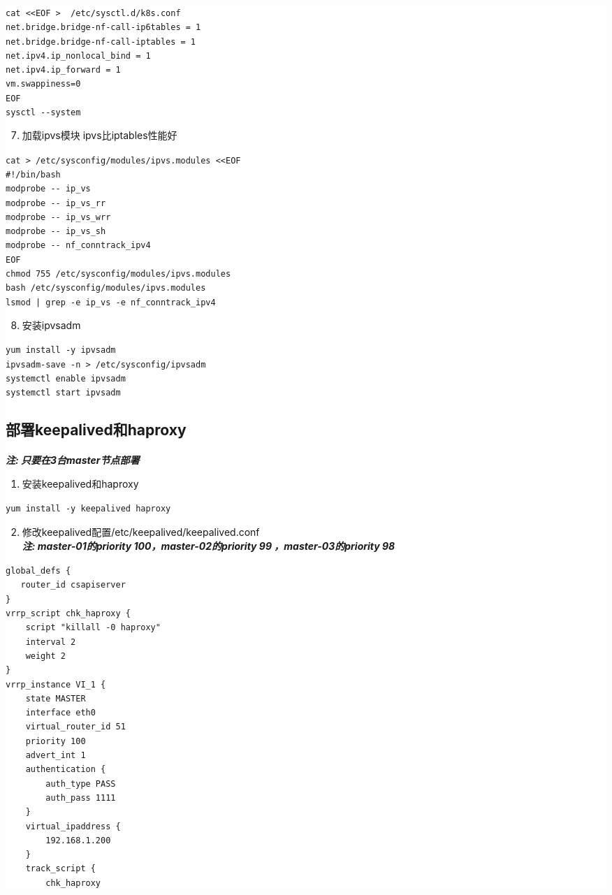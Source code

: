 ```shell
cat <<EOF >  /etc/sysctl.d/k8s.conf
net.bridge.bridge-nf-call-ip6tables = 1
net.bridge.bridge-nf-call-iptables = 1
net.ipv4.ip_nonlocal_bind = 1
net.ipv4.ip_forward = 1
vm.swappiness=0
EOF
sysctl --system
```
7. 加载ipvs模块
ipvs比iptables性能好
```shell
cat > /etc/sysconfig/modules/ipvs.modules <<EOF
#!/bin/bash
modprobe -- ip_vs
modprobe -- ip_vs_rr
modprobe -- ip_vs_wrr
modprobe -- ip_vs_sh
modprobe -- nf_conntrack_ipv4
EOF
chmod 755 /etc/sysconfig/modules/ipvs.modules
bash /etc/sysconfig/modules/ipvs.modules
lsmod | grep -e ip_vs -e nf_conntrack_ipv4
```
8. 安装ipvsadm
```shell
yum install -y ipvsadm
ipvsadm-save -n > /etc/sysconfig/ipvsadm
systemctl enable ipvsadm
systemctl start ipvsadm
```

## 部署keepalived和haproxy
***注: 只要在3台master节点部署***
1. 安装keepalived和haproxy
```shell
yum install -y keepalived haproxy
```
2. 修改keepalived配置/etc/keepalived/keepalived.conf<br>
***注: master-01的priority 100，master-02的priority 99 ，master-03的priority 98***
```text
global_defs {
   router_id csapiserver
}
vrrp_script chk_haproxy {
    script "killall -0 haproxy"
    interval 2
    weight 2
}
vrrp_instance VI_1 {
    state MASTER
    interface eth0
    virtual_router_id 51
    priority 100
    advert_int 1
    authentication {
        auth_type PASS
        auth_pass 1111
    }
    virtual_ipaddress {
        192.168.1.200
    }
    track_script {
        chk_haproxy
```